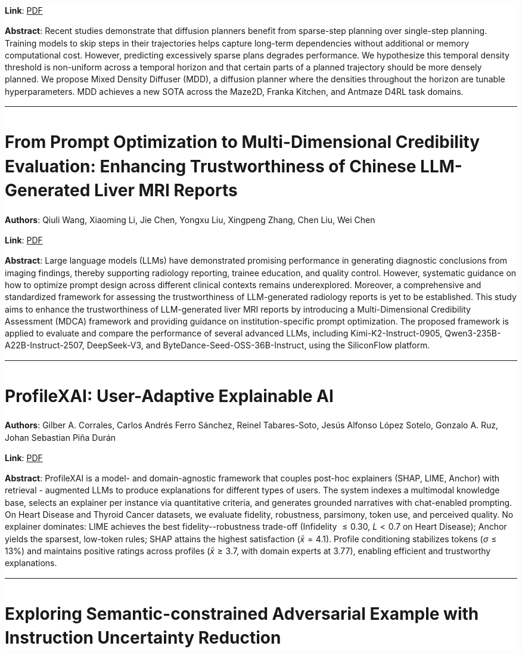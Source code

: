 **Link**: [PDF](https://arxiv.org/pdf/2510.23026)  

**Abstract**: Recent studies demonstrate that diffusion planners benefit from sparse-step planning over single-step planning. Training models to skip steps in their trajectories helps capture long-term dependencies without additional or memory computational cost. However, predicting excessively sparse plans degrades performance. We hypothesize this temporal density threshold is non-uniform across a temporal horizon and that certain parts of a planned trajectory should be more densely planned. We propose Mixed Density Diffuser (MDD), a diffusion planner where the densities throughout the horizon are tunable hyperparameters. MDD achieves a new SOTA across the Maze2D, Franka Kitchen, and Antmaze D4RL task domains. 

---
# From Prompt Optimization to Multi-Dimensional Credibility Evaluation: Enhancing Trustworthiness of Chinese LLM-Generated Liver MRI Reports 

**Authors**: Qiuli Wang, Xiaoming Li, Jie Chen, Yongxu Liu, Xingpeng Zhang, Chen Liu, Wei Chen  

**Link**: [PDF](https://arxiv.org/pdf/2510.23008)  

**Abstract**: Large language models (LLMs) have demonstrated promising performance in generating diagnostic conclusions from imaging findings, thereby supporting radiology reporting, trainee education, and quality control. However, systematic guidance on how to optimize prompt design across different clinical contexts remains underexplored. Moreover, a comprehensive and standardized framework for assessing the trustworthiness of LLM-generated radiology reports is yet to be established. This study aims to enhance the trustworthiness of LLM-generated liver MRI reports by introducing a Multi-Dimensional Credibility Assessment (MDCA) framework and providing guidance on institution-specific prompt optimization. The proposed framework is applied to evaluate and compare the performance of several advanced LLMs, including Kimi-K2-Instruct-0905, Qwen3-235B-A22B-Instruct-2507, DeepSeek-V3, and ByteDance-Seed-OSS-36B-Instruct, using the SiliconFlow platform. 

---
# ProfileXAI: User-Adaptive Explainable AI 

**Authors**: Gilber A. Corrales, Carlos Andrés Ferro Sánchez, Reinel Tabares-Soto, Jesús Alfonso López Sotelo, Gonzalo A. Ruz, Johan Sebastian Piña Durán  

**Link**: [PDF](https://arxiv.org/pdf/2510.22998)  

**Abstract**: ProfileXAI is a model- and domain-agnostic framework that couples post-hoc explainers (SHAP, LIME, Anchor) with retrieval - augmented LLMs to produce explanations for different types of users. The system indexes a multimodal knowledge base, selects an explainer per instance via quantitative criteria, and generates grounded narratives with chat-enabled prompting. On Heart Disease and Thyroid Cancer datasets, we evaluate fidelity, robustness, parsimony, token use, and perceived quality. No explainer dominates: LIME achieves the best fidelity--robustness trade-off (Infidelity $\le 0.30$, $L<0.7$ on Heart Disease); Anchor yields the sparsest, low-token rules; SHAP attains the highest satisfaction ($\bar{x}=4.1$). Profile conditioning stabilizes tokens ($\sigma \le 13\%$) and maintains positive ratings across profiles ($\bar{x}\ge 3.7$, with domain experts at $3.77$), enabling efficient and trustworthy explanations. 

---
# Exploring Semantic-constrained Adversarial Example with Instruction Uncertainty Reduction 
